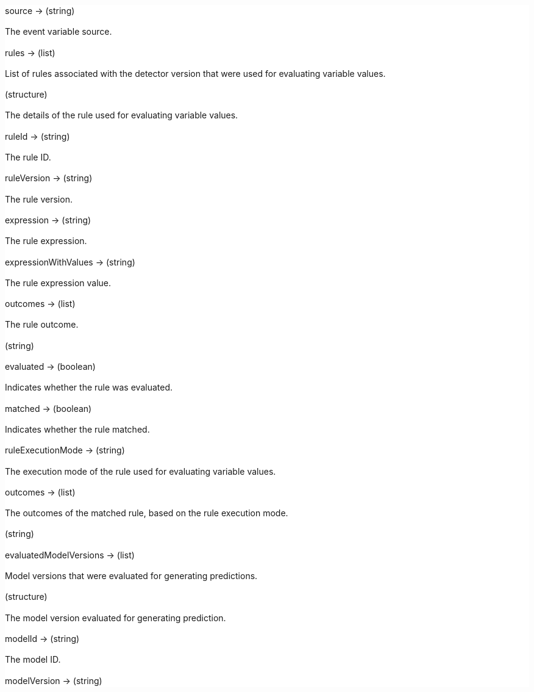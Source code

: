 source -> (string)

The event variable source.

rules -> (list)

List of rules associated with the detector version that were used for evaluating variable values.

(structure)

The details of the rule used for evaluating variable values.

ruleId -> (string)

The rule ID.

ruleVersion -> (string)

The rule version.

expression -> (string)

The rule expression.

expressionWithValues -> (string)

The rule expression value.

outcomes -> (list)

The rule outcome.

(string)

evaluated -> (boolean)

Indicates whether the rule was evaluated.

matched -> (boolean)

Indicates whether the rule matched.

ruleExecutionMode -> (string)

The execution mode of the rule used for evaluating variable values.

outcomes -> (list)

The outcomes of the matched rule, based on the rule execution mode.

(string)

evaluatedModelVersions -> (list)

Model versions that were evaluated for generating predictions.

(structure)

The model version evaluated for generating prediction.

modelId -> (string)

The model ID.

modelVersion -> (string)
